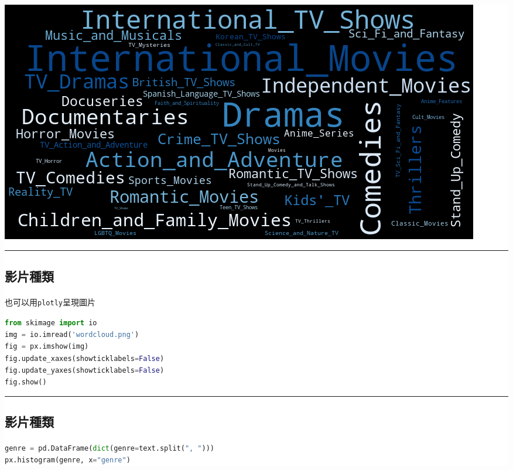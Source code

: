 ![](media/wordcloud_1.png)

----


## 影片種類

也可以用`plotly`呈現圖片
```python
from skimage import io
img = io.imread('wordcloud.png')
fig = px.imshow(img)
fig.update_xaxes(showticklabels=False)
fig.update_yaxes(showticklabels=False)
fig.show()

```

----

## 影片種類

```python
genre = pd.DataFrame(dict(genre=text.split(", ")))
px.histogram(genre, x="genre")
```
